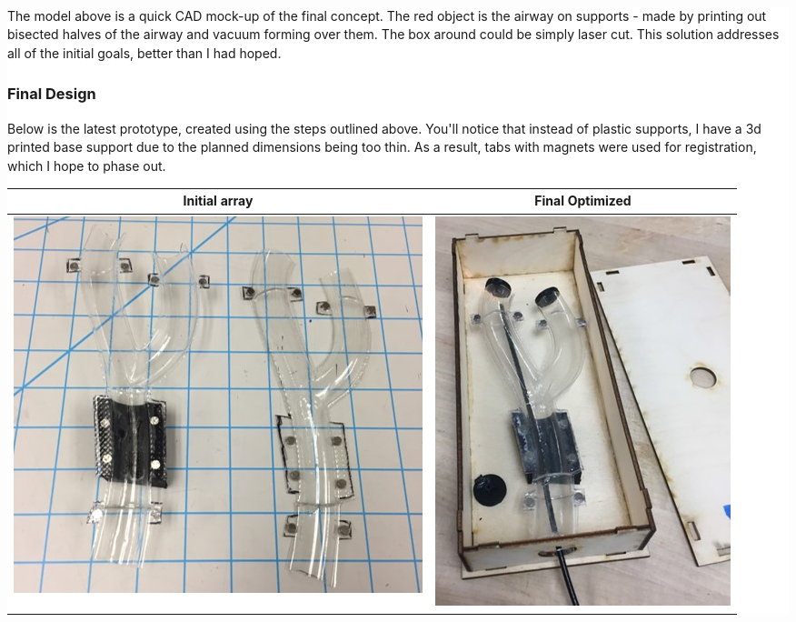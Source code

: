 The model above is a quick CAD mock-up of the final concept. The red object is the airway on supports - made by printing out bisected halves of the airway and vacuum forming over them. The box around could be simply laser cut. This solution addresses all of the initial goals, better than I had hoped.

### Final Design
Below is the latest prototype, created using the steps outlined above. You'll notice that instead of plastic supports, I have a 3d printed base support due to the planned dimensions being too thin. As a result, tabs with magnets were used for registration, which I hope to phase out.

Initial array          |  Final Optimized
:-------------------------:|:-------------------------:
![original](https://github.com/seth-so/portfolio/raw/master/assets/img/ux-design/Bronchoscopy/bronch-prototyp5a.jpg) | ![original](https://github.com/seth-so/portfolio/raw/master/assets/img/ux-design/Bronchoscopy/bronch-prototype5.jpg)
